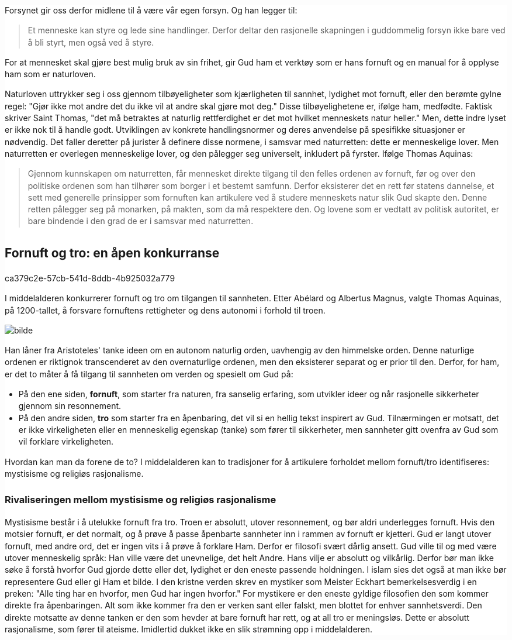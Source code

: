 Forsynet gir oss derfor midlene til å være vår egen forsyn. Og han legger til:

> Et menneske kan styre og lede sine handlinger. Derfor deltar den rasjonelle skapningen i guddommelig forsyn ikke bare ved å bli styrt, men også ved å styre.

For at mennesket skal gjøre best mulig bruk av sin frihet, gir Gud ham et verktøy som er hans fornuft og en manual for å opplyse ham som er naturloven.

Naturloven uttrykker seg i oss gjennom tilbøyeligheter som kjærligheten til sannhet, lydighet mot fornuft, eller den berømte gylne regel: "Gjør ikke mot andre det du ikke vil at andre skal gjøre mot deg." Disse tilbøyelighetene er, ifølge ham, medfødte. Faktisk skriver Saint Thomas, "det må betraktes at naturlig rettferdighet er det mot hvilket menneskets natur heller."
Men, dette indre lyset er ikke nok til å handle godt. Utviklingen av konkrete handlingsnormer og deres anvendelse på spesifikke situasjoner er nødvendig. Det faller deretter på jurister å definere disse normene, i samsvar med naturretten: dette er menneskelige lover. Men naturretten er overlegen menneskelige lover, og den pålegger seg universelt, inkludert på fyrster.
Ifølge Thomas Aquinas:

> Gjennom kunnskapen om naturretten, får mennesket direkte tilgang til den felles ordenen av fornuft, før og over den politiske ordenen som han tilhører som borger i et bestemt samfunn.
> Derfor eksisterer det en rett før statens dannelse, et sett med generelle prinsipper som fornuften kan artikulere ved å studere menneskets natur slik Gud skapte den. Denne retten pålegger seg på monarken, på makten, som da må respektere den. Og lovene som er vedtatt av politisk autoritet, er bare bindende i den grad de er i samsvar med naturretten.

## Fornuft og tro: en åpen konkurranse

<chapterId>ca379c2e-57cb-541d-8ddb-4b925032a779</chapterId>

I middelalderen konkurrerer fornuft og tro om tilgangen til sannheten. Etter Abélard og Albertus Magnus, valgte Thomas Aquinas, på 1200-tallet, å forsvare fornuftens rettigheter og dens autonomi i forhold til troen.

![bilde](assets/3/img-048.webp)

Han låner fra Aristoteles' tanke ideen om en autonom naturlig orden, uavhengig av den himmelske orden. Denne naturlige ordenen er riktignok transcenderet av den overnaturlige ordenen, men den eksisterer separat og er prior til den. Derfor, for ham, er det to måter å få tilgang til sannheten om verden og spesielt om Gud på:

- På den ene siden, **fornuft**, som starter fra naturen, fra sanselig erfaring, som utvikler ideer og når rasjonelle sikkerheter gjennom sin resonnement.
- På den andre siden, **tro** som starter fra en åpenbaring, det vil si en hellig tekst inspirert av Gud. Tilnærmingen er motsatt, det er ikke virkeligheten eller en menneskelig egenskap (tanke) som fører til sikkerheter, men sannheter gitt ovenfra av Gud som vil forklare virkeligheten.

Hvordan kan man da forene de to? I middelalderen kan to tradisjoner for å artikulere forholdet mellom fornuft/tro identifiseres: mystisisme og religiøs rasjonalisme.

### Rivaliseringen mellom mystisisme og religiøs rasjonalisme

Mystisisme består i å utelukke fornuft fra tro. Troen er absolutt, utover resonnement, og bør aldri underlegges fornuft. Hvis den motsier fornuft, er det normalt, og å prøve å passe åpenbarte sannheter inn i rammen av fornuft er kjetteri. Gud er langt utover fornuft, med andre ord, det er ingen vits i å prøve å forklare Ham. Derfor er filosofi svært dårlig ansett. Gud ville til og med være utover menneskelig språk: Han ville være det unevnelige, det helt Andre. Hans vilje er absolutt og vilkårlig. Derfor bør man ikke søke å forstå hvorfor Gud gjorde dette eller det, lydighet er den eneste passende holdningen.
I islam sies det også at man ikke bør representere Gud eller gi Ham et bilde. I den kristne verden skrev en mystiker som Meister Eckhart bemerkelsesverdig i en preken: "Alle ting har en hvorfor, men Gud har ingen hvorfor." For mystikere er den eneste gyldige filosofien den som kommer direkte fra åpenbaringen. Alt som ikke kommer fra den er verken sant eller falskt, men blottet for enhver sannhetsverdi.
Den direkte motsatte av denne tanken er den som hevder at bare fornuft har rett, og at all tro er meningsløs. Dette er absolutt rasjonalisme, som fører til ateisme. Imidlertid dukket ikke en slik strømning opp i middelalderen.